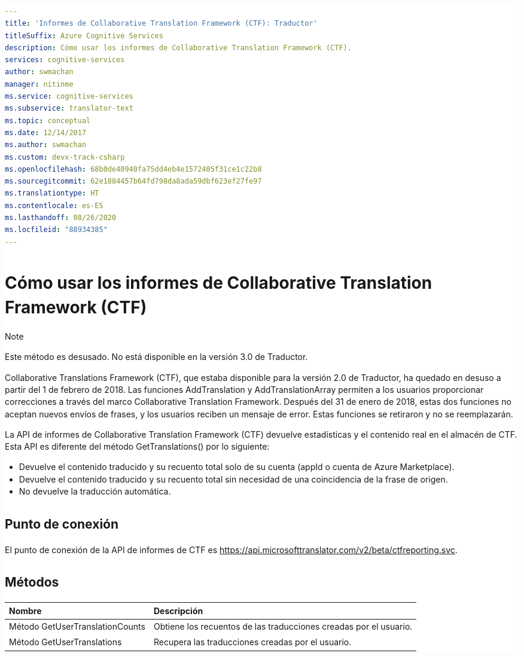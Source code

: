 ```yaml
---
title: 'Informes de Collaborative Translation Framework (CTF): Traductor'
titleSuffix: Azure Cognitive Services
description: Cómo usar los informes de Collaborative Translation Framework (CTF).
services: cognitive-services
author: swmachan
manager: nitinme
ms.service: cognitive-services
ms.subservice: translator-text
ms.topic: conceptual
ms.date: 12/14/2017
ms.author: swmachan
ms.custom: devx-track-csharp
ms.openlocfilehash: 68b0de40940fa75dd4eb4e1572405f31ce1c22b8
ms.sourcegitcommit: 62e1884457b64fd798da8ada59dbf623ef27fe97
ms.translationtype: HT
ms.contentlocale: es-ES
ms.lasthandoff: 08/26/2020
ms.locfileid: "88934385"
---
```

# <a name="how-to-use-collaborative-translation-framework-ctf-reporting"></a>Cómo usar los informes de Collaborative Translation Framework (CTF)

> [!NOTE]
> Este método es desusado. No está disponible en la versión 3.0 de Traductor.
> 
> Collaborative Translations Framework (CTF), que estaba disponible para la versión 2.0 de Traductor, ha quedado en desuso a partir del 1 de febrero de 2018. Las funciones AddTranslation y AddTranslationArray permiten a los usuarios proporcionar correcciones a través del marco Collaborative Translation Framework. Después del 31 de enero de 2018, estas dos funciones no aceptan nuevos envíos de frases, y los usuarios reciben un mensaje de error. Estas funciones se retiraron y no se reemplazarán.

La API de informes de Collaborative Translation Framework (CTF) devuelve estadísticas y el contenido real en el almacén de CTF. Esta API es diferente del método GetTranslations() por lo siguiente:
* Devuelve el contenido traducido y su recuento total solo de su cuenta (appId o cuenta de Azure Marketplace).
* Devuelve el contenido traducido y su recuento total sin necesidad de una coincidencia de la frase de origen.
* No devuelve la traducción automática.

## <a name="endpoint"></a>Punto de conexión
El punto de conexión de la API de informes de CTF es https://api.microsofttranslator.com/v2/beta/ctfreporting.svc.

## <a name="methods"></a>Métodos
| Nombre | Descripción|
|:---|:---|
| Método GetUserTranslationCounts | Obtiene los recuentos de las traducciones creadas por el usuario. |
| Método GetUserTranslations | Recupera las traducciones creadas por el usuario. |
